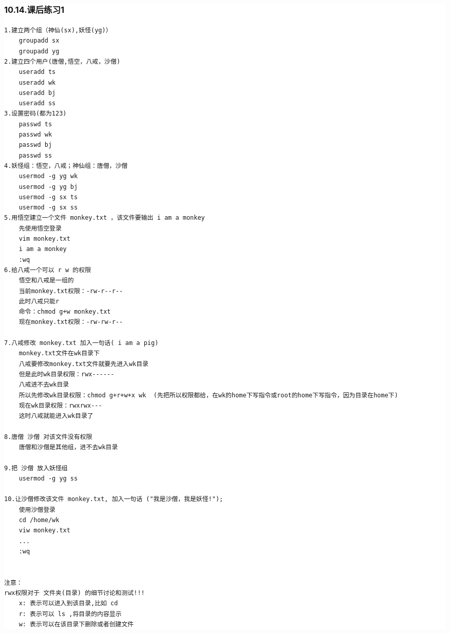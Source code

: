 ### 10.14.课后练习1

```
1.建立两个组（神仙(sx),妖怪(yg)）
	groupadd sx
	groupadd yg
2.建立四个用户(唐僧,悟空，八戒，沙僧)
	useradd ts
	useradd wk
	useradd bj
	useradd ss
3.设置密码(都为123)
	passwd ts
	passwd wk
	passwd bj
	passwd ss
4.妖怪组：悟空，八戒；神仙组：唐僧，沙僧
	usermod -g yg wk
	usermod -g yg bj
	usermod -g sx ts
	usermod -g sx ss
5.用悟空建立一个文件 monkey.txt ，该文件要输出 i am a monkey
	先使用悟空登录
	vim monkey.txt
	i am a monkey
	:wq
6.给八戒一个可以 r w 的权限
	悟空和八戒是一组的
	当前monkey.txt权限：-rw-r--r--
	此时八戒只能r
	命令：chmod g+w monkey.txt
	现在monkey.txt权限：-rw-rw-r--

7.八戒修改 monkey.txt 加入一句话( i am a pig)
	monkey.txt文件在wk目录下
	八戒要修改monkey.txt文件就要先进入wk目录
	但是此时wk目录权限：rwx------
	八戒进不去wk目录
	所以先修改wk目录权限：chmod g+r+w+x wk  (先把所以权限都给，在wk的home下写指令或root的home下写指令，因为目录在home下)
	现在wk目录权限：rwxrwx---
	这时八戒就能进入wk目录了

8.唐僧 沙僧 对该文件没有权限
	唐僧和沙僧是其他组，进不去wk目录

9.把 沙僧 放入妖怪组
	usermod -g yg ss
	
10.让沙僧修改该文件 monkey.txt, 加入一句话 ("我是沙僧，我是妖怪!");
	使用沙僧登录
	cd /home/wk
	viw monkey.txt
	...
	:wq


注意：
rwx权限对于 文件夹(目录) 的细节讨论和测试!!!
	x: 表示可以进入到该目录,比如 cd
	r: 表示可以 ls ,将目录的内容显示
	w: 表示可以在该目录下删除或者创建文件
```
